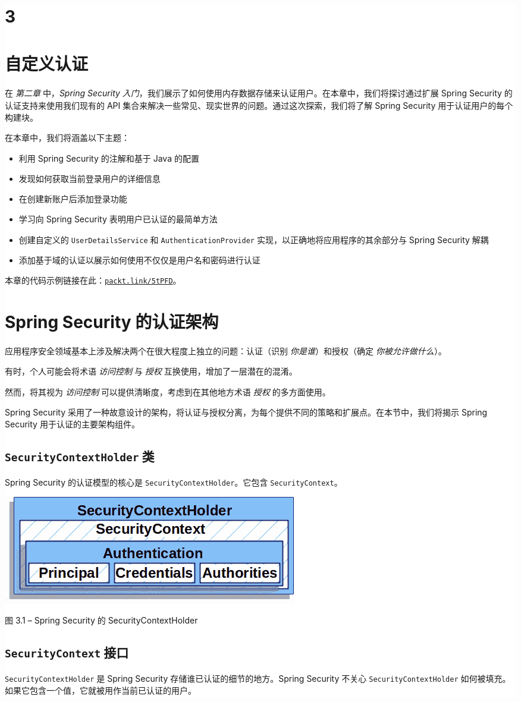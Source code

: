 # 3

# 自定义认证

在 *第二章* 中，*Spring Security 入门*，我们展示了如何使用内存数据存储来认证用户。在本章中，我们将探讨通过扩展 Spring Security 的认证支持来使用我们现有的 API 集合来解决一些常见、现实世界的问题。通过这次探索，我们将了解 Spring Security 用于认证用户的每个构建块。

在本章中，我们将涵盖以下主题：

+   利用 Spring Security 的注解和基于 Java 的配置

+   发现如何获取当前登录用户的详细信息

+   在创建新账户后添加登录功能

+   学习向 Spring Security 表明用户已认证的最简单方法

+   创建自定义的 `UserDetailsService` 和 `AuthenticationProvider` 实现，以正确地将应用程序的其余部分与 Spring Security 解耦

+   添加基于域的认证以展示如何使用不仅仅是用户名和密码进行认证

本章的代码示例链接在此：[`packt.link/5tPFD`](https://packt.link/5tPFD)。

# Spring Security 的认证架构

应用程序安全领域基本上涉及解决两个在很大程度上独立的问题：认证（识别 *你是谁*）和授权（确定 *你被允许做什么*）。

有时，个人可能会将术语 *访问控制* 与 *授权* 互换使用，增加了一层潜在的混淆。

然而，将其视为 *访问控制* 可以提供清晰度，考虑到在其他地方术语 *授权* 的多方面使用。

Spring Security 采用了一种故意设计的架构，将认证与授权分离，为每个提供不同的策略和扩展点。在本节中，我们将揭示 Spring Security 用于认证的主要架构组件。

## `SecurityContextHolder` 类

Spring Security 的认证模型的核心是 `SecurityContextHolder`。它包含 `SecurityContext`。

![图 3.1 – Spring Security 的 SecurityContextHolder](img/B21757_03_1.jpg)

图 3.1 – Spring Security 的 SecurityContextHolder

## `SecurityContext` 接口

`SecurityContextHolder` 是 Spring Security 存储谁已认证的细节的地方。Spring Security 不关心 `SecurityContextHolder` 如何被填充。如果它包含一个值，它就被用作当前已认证的用户。
